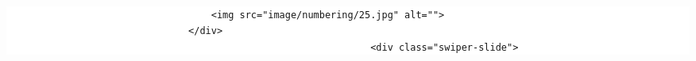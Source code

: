                                         <img src="image/numbering/25.jpg" alt="">
                                    </div>
                                                                    <div class="swiper-slide">